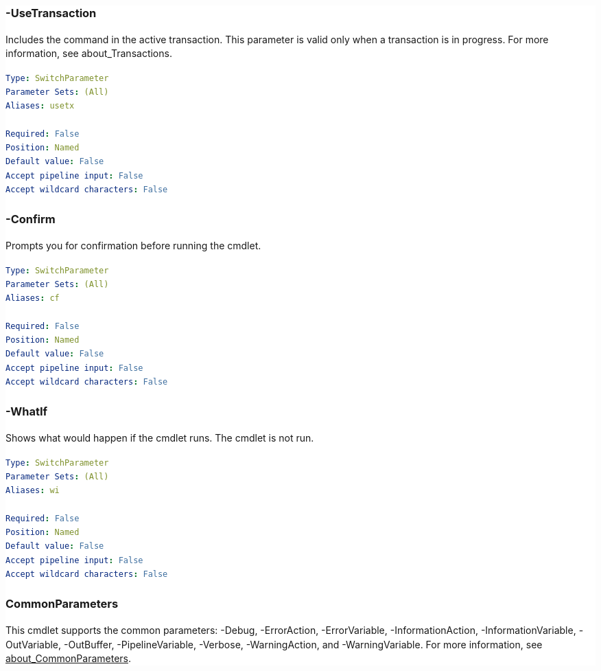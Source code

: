 ### -UseTransaction

Includes the command in the active transaction.
This parameter is valid only when a transaction is in progress.
For more information, see about_Transactions.

```yaml
Type: SwitchParameter
Parameter Sets: (All)
Aliases: usetx

Required: False
Position: Named
Default value: False
Accept pipeline input: False
Accept wildcard characters: False
```

### -Confirm

Prompts you for confirmation before running the cmdlet.

```yaml
Type: SwitchParameter
Parameter Sets: (All)
Aliases: cf

Required: False
Position: Named
Default value: False
Accept pipeline input: False
Accept wildcard characters: False
```

### -WhatIf

Shows what would happen if the cmdlet runs.
The cmdlet is not run.

```yaml
Type: SwitchParameter
Parameter Sets: (All)
Aliases: wi

Required: False
Position: Named
Default value: False
Accept pipeline input: False
Accept wildcard characters: False
```

### CommonParameters

This cmdlet supports the common parameters: -Debug, -ErrorAction, -ErrorVariable, -InformationAction, -InformationVariable, -OutVariable, -OutBuffer, -PipelineVariable, -Verbose, -WarningAction, and -WarningVariable. For more information, see [about_CommonParameters](../Microsoft.PowerShell.Core/About/about_CommonParameters.md).
